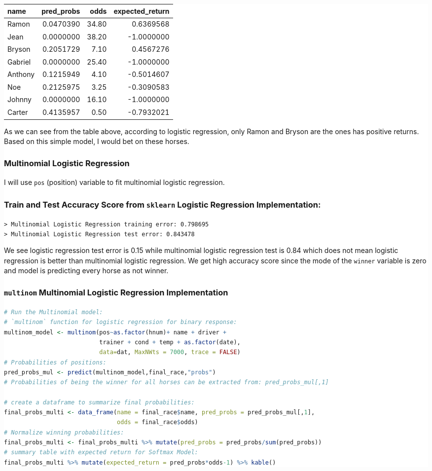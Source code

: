 | name    |  pred\_probs|   odds|  expected\_return|
|:--------|------------:|------:|-----------------:|
| Ramon   |    0.0470390|  34.80|         0.6369568|
| Jean    |    0.0000000|  38.20|        -1.0000000|
| Bryson  |    0.2051729|   7.10|         0.4567276|
| Gabriel |    0.0000000|  25.40|        -1.0000000|
| Anthony |    0.1215949|   4.10|        -0.5014607|
| Noe     |    0.2125975|   3.25|        -0.3090583|
| Johnny  |    0.0000000|  16.10|        -1.0000000|
| Carter  |    0.4135957|   0.50|        -0.7932021|

As we can see from the table above, according to logistic regression, only Ramon and Bryson are the ones has positive returns. Based on this simple model, I would bet on these horses.

### Multinomial Logistic Regression

I will use `pos` (position) variable to fit multinomial logistic regression.

### Train and Test Accuracy Score from `sklearn` Logistic Regression Implementation:

    > Multinomial Logistic Regression training error: 0.798695
    > Multinomial Logistic Regression test error: 0.843478

We see logistic regression test error is 0.15 while multinomial logistic regression test is 0.84 which does not mean logistic regression is better than multinomial logistic regression. We get high accuracy score since the mode of the `winner` variable is zero and model is predicting every horse as not winner.

### `multinom` Multinomial Logistic Regression Implementation

``` r
# Run the Multinomial model:
# `multinom` function for logistic regression for binary response:
multinom_model <- multinom(pos~as.factor(hnum)+ name + driver +
                           trainer + cond + temp + as.factor(date),
                           data=dat, MaxNWts = 7000, trace = FALSE)
# Probabilities of positions:
pred_probs_mul <- predict(multinom_model,final_race,"probs")
# Probabilities of being the winner for all horses can be extracted from: pred_probs_mul[,1]

# create a dataframe to summarize final probabilities:
final_probs_multi <- data_frame(name = final_race$name, pred_probs = pred_probs_mul[,1],
                                odds = final_race$odds)
# Normalize winning probabilities:
final_probs_multi <- final_probs_multi %>% mutate(pred_probs = pred_probs/sum(pred_probs))
# summary table with expected return for Softmax Model:
final_probs_multi %>% mutate(expected_return = pred_probs*odds-1) %>% kable()
```
